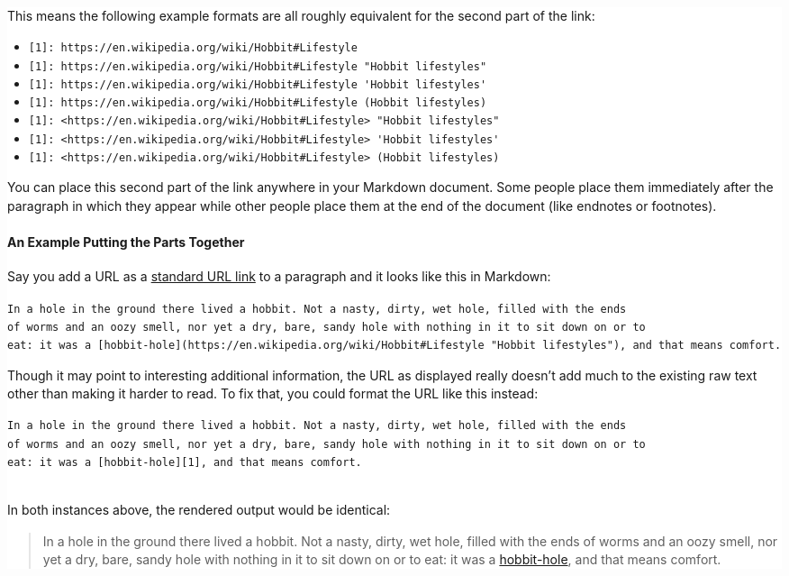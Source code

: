 <p>This means the following example formats are all roughly equivalent for the second part of the link:</p>

<ul>
  <li><code class="language-plaintext highlighter-rouge">[1]: https://en.wikipedia.org/wiki/Hobbit#Lifestyle</code></li>
  <li><code class="language-plaintext highlighter-rouge">[1]: https://en.wikipedia.org/wiki/Hobbit#Lifestyle "Hobbit lifestyles"</code></li>
  <li><code class="language-plaintext highlighter-rouge">[1]: https://en.wikipedia.org/wiki/Hobbit#Lifestyle 'Hobbit lifestyles'</code></li>
  <li><code class="language-plaintext highlighter-rouge">[1]: https://en.wikipedia.org/wiki/Hobbit#Lifestyle (Hobbit lifestyles)</code></li>
  <li><code class="language-plaintext highlighter-rouge">[1]: &lt;https://en.wikipedia.org/wiki/Hobbit#Lifestyle&gt; "Hobbit lifestyles"</code></li>
  <li><code class="language-plaintext highlighter-rouge">[1]: &lt;https://en.wikipedia.org/wiki/Hobbit#Lifestyle&gt; 'Hobbit lifestyles'</code></li>
  <li><code class="language-plaintext highlighter-rouge">[1]: &lt;https://en.wikipedia.org/wiki/Hobbit#Lifestyle&gt; (Hobbit lifestyles)</code></li>
</ul>

<p>You can place this second part of the link anywhere in your Markdown document. Some people place them immediately after the paragraph in which they appear while other people place them at the end of the document (like endnotes or footnotes).</p>

<h4 id="an-example-putting-the-parts-together">An Example Putting the Parts Together</h4>

<p>Say you add a URL as a <a href="#links">standard URL link</a> to a paragraph and it looks like this in Markdown:</p>

<div class="language-plaintext highlighter-rouge"><div class="highlight"><pre class="highlight"><code>In a hole in the ground there lived a hobbit. Not a nasty, dirty, wet hole, filled with the ends
of worms and an oozy smell, nor yet a dry, bare, sandy hole with nothing in it to sit down on or to
eat: it was a [hobbit-hole](https://en.wikipedia.org/wiki/Hobbit#Lifestyle "Hobbit lifestyles"), and that means comfort.
</code></pre></div></div>

<p>Though it may point to interesting additional information, the URL as displayed really doesn’t add much to the existing raw text other than making it harder to read. To fix that, you could format the URL like this instead:</p>

<div class="language-plaintext highlighter-rouge"><div class="highlight"><pre class="highlight"><code>In a hole in the ground there lived a hobbit. Not a nasty, dirty, wet hole, filled with the ends
of worms and an oozy smell, nor yet a dry, bare, sandy hole with nothing in it to sit down on or to
eat: it was a [hobbit-hole][1], and that means comfort.

[1]: &lt;https://en.wikipedia.org/wiki/Hobbit#Lifestyle&gt; "Hobbit lifestyles"
</code></pre></div></div>

<p>In both instances above, the rendered output would be identical:</p>

<blockquote>
  <p>In a hole in the ground there lived a hobbit. Not a nasty, dirty, wet hole, filled with the ends of worms and an oozy smell, nor yet a dry, bare, sandy hole with nothing in it to sit down on or to  eat: it was a <a href="https://en.wikipedia.org/wiki/Hobbit#Lifestyle" title="Hobbit lifestyles">hobbit-hole</a>, and that means comfort.</p>
</blockquote>
